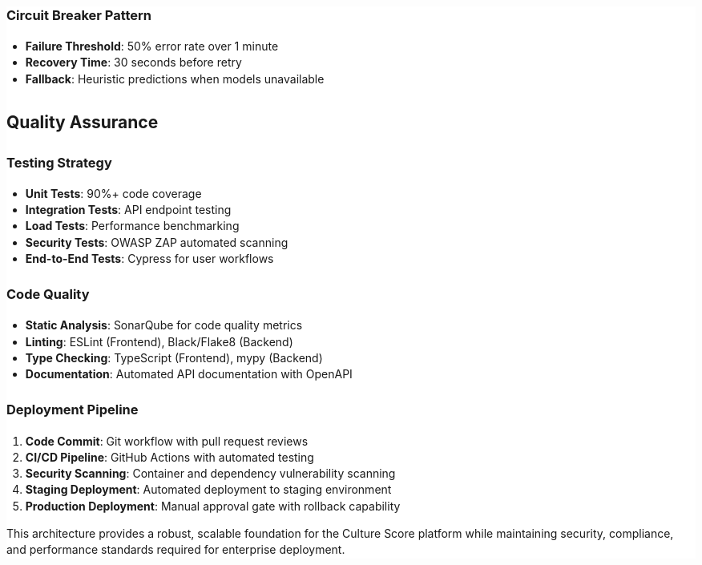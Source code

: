 ### Circuit Breaker Pattern
- **Failure Threshold**: 50% error rate over 1 minute
- **Recovery Time**: 30 seconds before retry
- **Fallback**: Heuristic predictions when models unavailable

## Quality Assurance

### Testing Strategy
- **Unit Tests**: 90%+ code coverage
- **Integration Tests**: API endpoint testing
- **Load Tests**: Performance benchmarking
- **Security Tests**: OWASP ZAP automated scanning
- **End-to-End Tests**: Cypress for user workflows

### Code Quality
- **Static Analysis**: SonarQube for code quality metrics
- **Linting**: ESLint (Frontend), Black/Flake8 (Backend)
- **Type Checking**: TypeScript (Frontend), mypy (Backend)
- **Documentation**: Automated API documentation with OpenAPI

### Deployment Pipeline
1. **Code Commit**: Git workflow with pull request reviews
2. **CI/CD Pipeline**: GitHub Actions with automated testing
3. **Security Scanning**: Container and dependency vulnerability scanning
4. **Staging Deployment**: Automated deployment to staging environment
5. **Production Deployment**: Manual approval gate with rollback capability

This architecture provides a robust, scalable foundation for the Culture Score platform while maintaining security, compliance, and performance standards required for enterprise deployment.